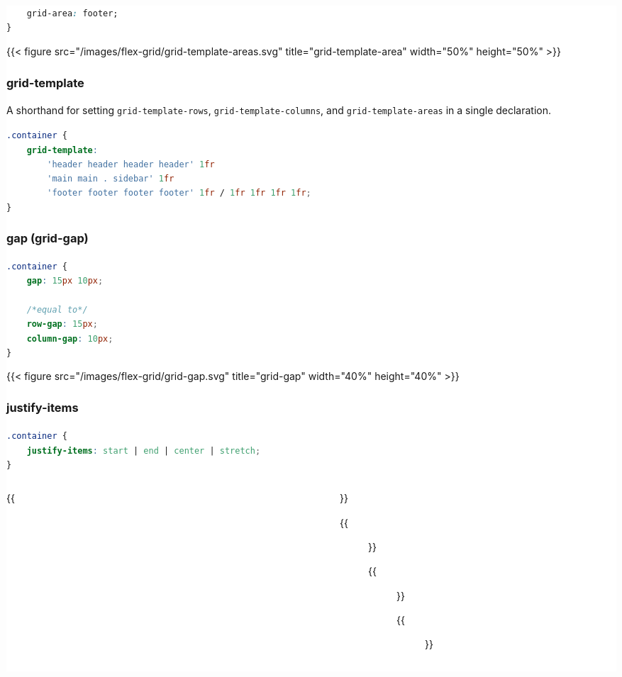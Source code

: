 ```css
    grid-area: footer;
}
```

{{< figure src="/images/flex-grid/grid-template-areas.svg" title="grid-template-area" width="50%" height="50%" >}}

### grid-template

A shorthand for setting `grid-template-rows`, `grid-template-columns`, and `grid-template-areas` in a single declaration.

```css
.container {
    grid-template:
        'header header header header' 1fr
        'main main . sidebar' 1fr
        'footer footer footer footer' 1fr / 1fr 1fr 1fr 1fr;
}
```

### gap (grid-gap)

```css
.container {
    gap: 15px 10px;

    /*equal to*/
    row-gap: 15px;
    column-gap: 10px;
}
```

{{< figure src="/images/flex-grid/grid-gap.svg" title="grid-gap" width="40%" height="40%" >}}

### justify-items

```css
.container {
    justify-items: start | end | center | stretch;
}
```

<div style="display: grid; grid-template-columns: repeat(2, 1fr);">

{{<figure src="/images/flex-grid/justify-items-center.svg" title="justify-items-center" width="60%" height="60%" >}}

{{<figure src="/images/flex-grid/justify-items-start.svg" title="justify-items-start" width="60%" height="60%" >}}

{{<figure src="/images/flex-grid/justify-items-end.svg" title="justify-items-end" width="60%" height="60%" >}}

{{<figure src="/images/flex-grid/justify-items-stretch.svg" title="justify-items-stretch" width="60%" height="60%" >}}
